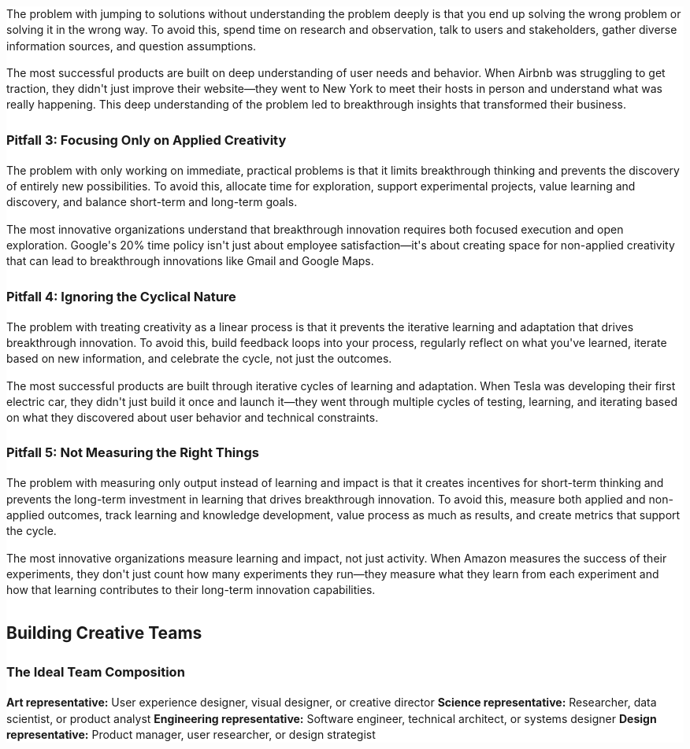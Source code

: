 The problem with jumping to solutions without understanding the problem deeply is that you end up solving the wrong problem or solving it in the wrong way. To avoid this, spend time on research and observation, talk to users and stakeholders, gather diverse information sources, and question assumptions.

The most successful products are built on deep understanding of user needs and behavior. When Airbnb was struggling to get traction, they didn't just improve their website—they went to New York to meet their hosts in person and understand what was really happening. This deep understanding of the problem led to breakthrough insights that transformed their business.

### Pitfall 3: Focusing Only on Applied Creativity

The problem with only working on immediate, practical problems is that it limits breakthrough thinking and prevents the discovery of entirely new possibilities. To avoid this, allocate time for exploration, support experimental projects, value learning and discovery, and balance short-term and long-term goals.

The most innovative organizations understand that breakthrough innovation requires both focused execution and open exploration. Google's 20% time policy isn't just about employee satisfaction—it's about creating space for non-applied creativity that can lead to breakthrough innovations like Gmail and Google Maps.

### Pitfall 4: Ignoring the Cyclical Nature

The problem with treating creativity as a linear process is that it prevents the iterative learning and adaptation that drives breakthrough innovation. To avoid this, build feedback loops into your process, regularly reflect on what you've learned, iterate based on new information, and celebrate the cycle, not just the outcomes.

The most successful products are built through iterative cycles of learning and adaptation. When Tesla was developing their first electric car, they didn't just build it once and launch it—they went through multiple cycles of testing, learning, and iterating based on what they discovered about user behavior and technical constraints.

### Pitfall 5: Not Measuring the Right Things

The problem with measuring only output instead of learning and impact is that it creates incentives for short-term thinking and prevents the long-term investment in learning that drives breakthrough innovation. To avoid this, measure both applied and non-applied outcomes, track learning and knowledge development, value process as much as results, and create metrics that support the cycle.

The most innovative organizations measure learning and impact, not just activity. When Amazon measures the success of their experiments, they don't just count how many experiments they run—they measure what they learn from each experiment and how that learning contributes to their long-term innovation capabilities.

## Building Creative Teams

### The Ideal Team Composition
**Art representative:** User experience designer, visual designer, or creative director
**Science representative:** Researcher, data scientist, or product analyst
**Engineering representative:** Software engineer, technical architect, or systems designer
**Design representative:** Product manager, user researcher, or design strategist
